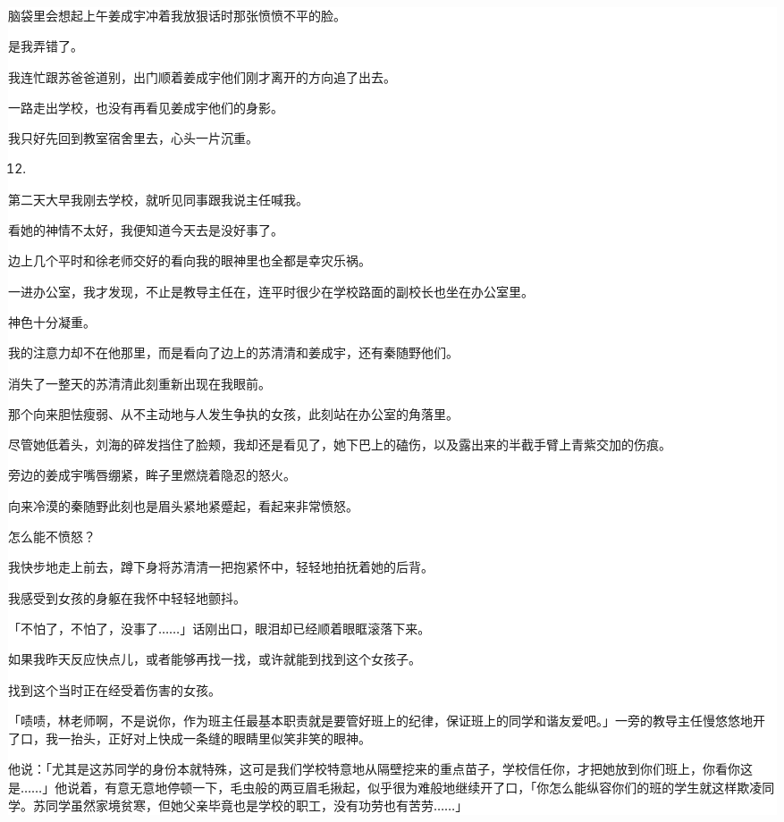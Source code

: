 脑袋里会想起上午姜成宇冲着我放狠话时那张愤愤不平的脸。


是我弄错了。


我连忙跟苏爸爸道别，出门顺着姜成宇他们刚才离开的方向追了出去。


一路走出学校，也没有再看见姜成宇他们的身影。


我只好先回到教室宿舍里去，心头一片沉重。


12.


第二天大早我刚去学校，就听见同事跟我说主任喊我。


看她的神情不太好，我便知道今天去是没好事了。


边上几个平时和徐老师交好的看向我的眼神里也全都是幸灾乐祸。


一进办公室，我才发现，不止是教导主任在，连平时很少在学校路面的副校长也坐在办公室里。


神色十分凝重。


我的注意力却不在他那里，而是看向了边上的苏清清和姜成宇，还有秦随野他们。


消失了一整天的苏清清此刻重新出现在我眼前。


那个向来胆怯瘦弱、从不主动地与人发生争执的女孩，此刻站在办公室的角落里。


尽管她低着头，刘海的碎发挡住了脸颊，我却还是看见了，她下巴上的磕伤，以及露出来的半截手臂上青紫交加的伤痕。


旁边的姜成宇嘴唇绷紧，眸子里燃烧着隐忍的怒火。


向来冷漠的秦随野此刻也是眉头紧地紧蹙起，看起来非常愤怒。


怎么能不愤怒？


我快步地走上前去，蹲下身将苏清清一把抱紧怀中，轻轻地拍抚着她的后背。


我感受到女孩的身躯在我怀中轻轻地颤抖。


「不怕了，不怕了，没事了……」话刚出口，眼泪却已经顺着眼眶滚落下来。


如果我昨天反应快点儿，或者能够再找一找，或许就能到找到这个女孩子。


找到这个当时正在经受着伤害的女孩。


「啧啧，林老师啊，不是说你，作为班主任最基本职责就是要管好班上的纪律，保证班上的同学和谐友爱吧。」一旁的教导主任慢悠悠地开了口，我一抬头，正好对上快成一条缝的眼睛里似笑非笑的眼神。


他说：「尤其是这苏同学的身份本就特殊，这可是我们学校特意地从隔壁挖来的重点苗子，学校信任你，才把她放到你们班上，你看你这是……」他说着，有意无意地停顿一下，毛虫般的两豆眉毛揪起，似乎很为难般地继续开了口，「你怎么能纵容你们的班的学生就这样欺凌同学。苏同学虽然家境贫寒，但她父亲毕竟也是学校的职工，没有功劳也有苦劳……」
